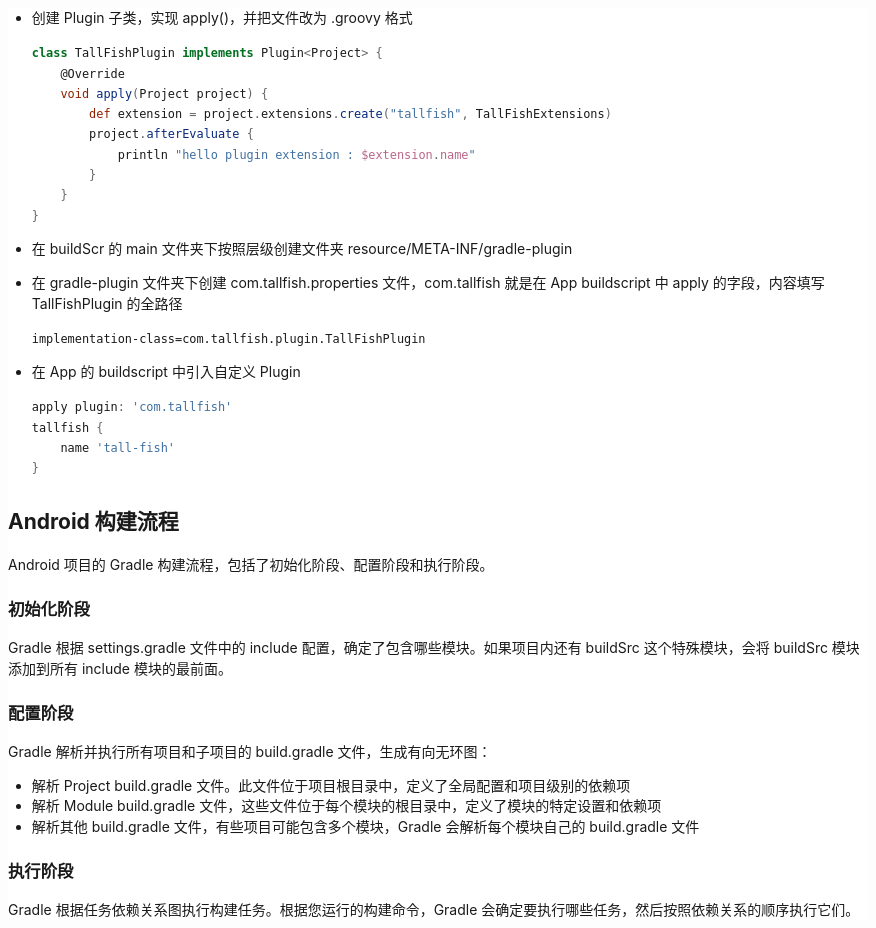   

- 创建 Plugin 子类，实现 apply()，并把文件改为 .groovy 格式

  ```groovy
  class TallFishPlugin implements Plugin<Project> {
      @Override
      void apply(Project project) {
          def extension = project.extensions.create("tallfish", TallFishExtensions)
          project.afterEvaluate {
              println "hello plugin extension : $extension.name"
          }
      }
  }
  ```

- 在 buildScr 的 main 文件夹下按照层级创建文件夹 resource/META-INF/gradle-plugin

- 在 gradle-plugin 文件夹下创建 com.tallfish.properties 文件，com.tallfish 就是在 App buildscript 中 apply 的字段，内容填写 TallFishPlugin 的全路径

  ```properties
  implementation-class=com.tallfish.plugin.TallFishPlugin
  ```

- 在 App 的 buildscript 中引入自定义 Plugin

  ```groovy
  apply plugin: 'com.tallfish'
  tallfish {
      name 'tall-fish'
  }
  ```

## Android 构建流程

Android 项目的 Gradle 构建流程，包括了初始化阶段、配置阶段和执行阶段。

### 初始化阶段

Gradle 根据 settings.gradle 文件中的 include 配置，确定了包含哪些模块。如果项目内还有 buildSrc 这个特殊模块，会将 buildSrc 模块添加到所有 include 模块的最前面。

### 配置阶段

Gradle 解析并执行所有项目和子项目的 build.gradle 文件，生成有向无环图：

- 解析 Project build.gradle 文件。此文件位于项目根目录中，定义了全局配置和项目级别的依赖项
- 解析 Module build.gradle 文件，这些文件位于每个模块的根目录中，定义了模块的特定设置和依赖项
- 解析其他 build.gradle 文件，有些项目可能包含多个模块，Gradle 会解析每个模块自己的 build.gradle 文件

### 执行阶段

Gradle 根据任务依赖关系图执行构建任务。根据您运行的构建命令，Gradle 会确定要执行哪些任务，然后按照依赖关系的顺序执行它们。